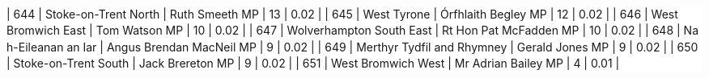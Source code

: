 | 644 | Stoke-on-Trent North | Ruth Smeeth MP | 13 | 0.02 |
| 645 | West Tyrone | Órfhlaith Begley MP | 12 | 0.02 |
| 646 | West Bromwich East | Tom Watson MP | 10 | 0.02 |
| 647 | Wolverhampton South East | Rt Hon Pat McFadden MP | 10 | 0.02 |
| 648 | Na h-Eileanan an Iar | Angus Brendan MacNeil MP | 9 | 0.02 |
| 649 | Merthyr Tydfil and Rhymney | Gerald Jones MP | 9 | 0.02 |
| 650 | Stoke-on-Trent South | Jack Brereton MP | 9 | 0.02 |
| 651 | West Bromwich West | Mr Adrian Bailey MP | 4 | 0.01 |

